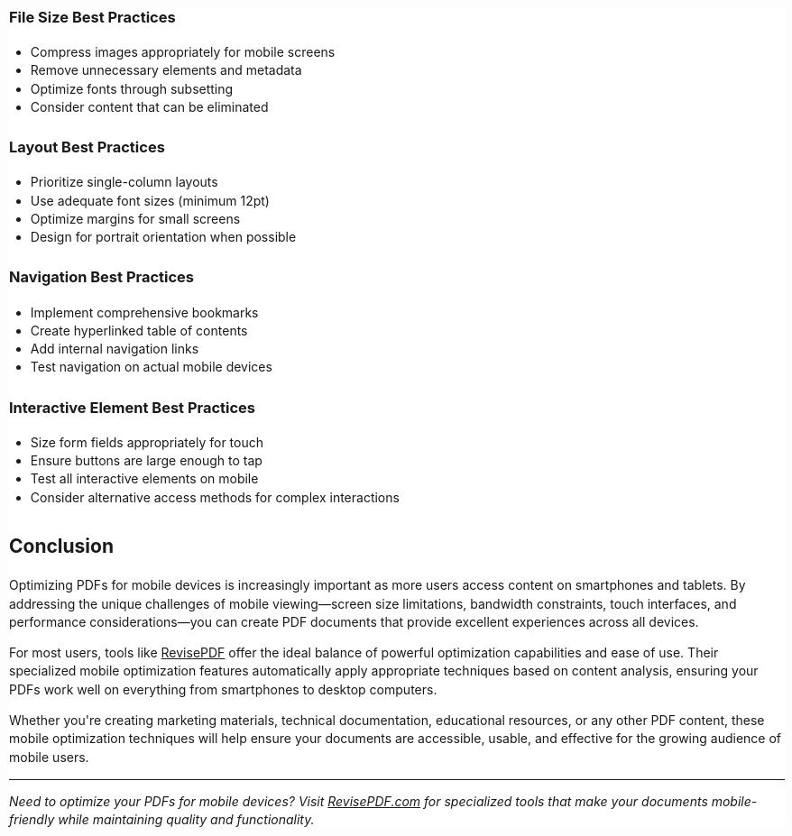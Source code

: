 ### File Size Best Practices
- Compress images appropriately for mobile screens
- Remove unnecessary elements and metadata
- Optimize fonts through subsetting
- Consider content that can be eliminated

### Layout Best Practices
- Prioritize single-column layouts
- Use adequate font sizes (minimum 12pt)
- Optimize margins for small screens
- Design for portrait orientation when possible

### Navigation Best Practices
- Implement comprehensive bookmarks
- Create hyperlinked table of contents
- Add internal navigation links
- Test navigation on actual mobile devices

### Interactive Element Best Practices
- Size form fields appropriately for touch
- Ensure buttons are large enough to tap
- Test all interactive elements on mobile
- Consider alternative access methods for complex interactions

## Conclusion

Optimizing PDFs for mobile devices is increasingly important as more users access content on smartphones and tablets. By addressing the unique challenges of mobile viewing—screen size limitations, bandwidth constraints, touch interfaces, and performance considerations—you can create PDF documents that provide excellent experiences across all devices.

For most users, tools like [RevisePDF](https://www.revisepdf.com) offer the ideal balance of powerful optimization capabilities and ease of use. Their specialized mobile optimization features automatically apply appropriate techniques based on content analysis, ensuring your PDFs work well on everything from smartphones to desktop computers.

Whether you're creating marketing materials, technical documentation, educational resources, or any other PDF content, these mobile optimization techniques will help ensure your documents are accessible, usable, and effective for the growing audience of mobile users.

---

*Need to optimize your PDFs for mobile devices? Visit [RevisePDF.com](https://www.revisepdf.com) for specialized tools that make your documents mobile-friendly while maintaining quality and functionality.*
